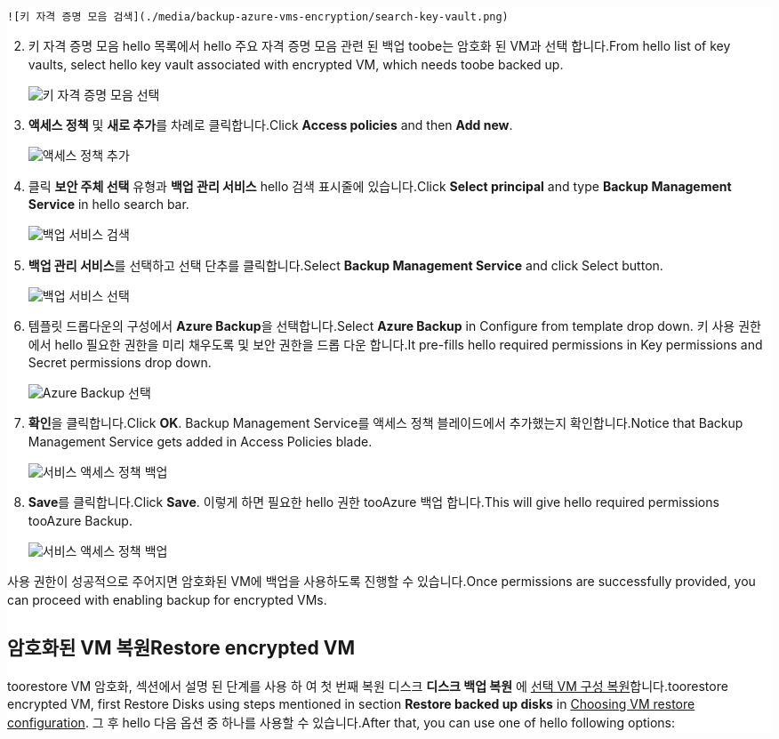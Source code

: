     ![키 자격 증명 모음 검색](./media/backup-azure-vms-encryption/search-key-vault.png)
    
2. <span data-ttu-id="f2119-163">키 자격 증명 모음 hello 목록에서 hello 주요 자격 증명 모음 관련 된 백업 toobe는 암호화 된 VM과 선택 합니다.</span><span class="sxs-lookup"><span data-stu-id="f2119-163">From hello list of key vaults, select hello key vault associated with encrypted VM, which needs toobe backed up.</span></span>

     ![키 자격 증명 모음 선택](./media/backup-azure-vms-encryption/select-key-vault.png)
     
3. <span data-ttu-id="f2119-165">**액세스 정책** 및 **새로 추가**를 차례로 클릭합니다.</span><span class="sxs-lookup"><span data-stu-id="f2119-165">Click **Access policies** and then **Add new**.</span></span>

    ![액세스 정책 추가](./media/backup-azure-vms-encryption/select-key-vault-access-policy.png)
    
4. <span data-ttu-id="f2119-167">클릭 **보안 주체 선택** 유형과 **백업 관리 서비스** hello 검색 표시줄에 있습니다.</span><span class="sxs-lookup"><span data-stu-id="f2119-167">Click **Select principal** and type **Backup Management Service** in hello search bar.</span></span> 

    ![백업 서비스 검색](./media/backup-azure-vms-encryption/search-backup-service.png)
    
5. <span data-ttu-id="f2119-169">**백업 관리 서비스**를 선택하고 선택 단추를 클릭합니다.</span><span class="sxs-lookup"><span data-stu-id="f2119-169">Select **Backup Management Service** and click Select button.</span></span>

    ![백업 서비스 선택](./media/backup-azure-vms-encryption/select-backup-service.png)
    
6. <span data-ttu-id="f2119-171">템플릿 드롭다운의 구성에서 **Azure Backup**을 선택합니다.</span><span class="sxs-lookup"><span data-stu-id="f2119-171">Select **Azure Backup** in Configure from template drop down.</span></span> <span data-ttu-id="f2119-172">키 사용 권한에서 hello 필요한 권한을 미리 채우도록 및 보안 권한을 드롭 다운 합니다.</span><span class="sxs-lookup"><span data-stu-id="f2119-172">It pre-fills hello required permissions in Key permissions and Secret permissions drop down.</span></span> 

    ![Azure Backup 선택](./media/backup-azure-vms-encryption/select-backup-template.png)
    
7. <span data-ttu-id="f2119-174">**확인**을 클릭합니다.</span><span class="sxs-lookup"><span data-stu-id="f2119-174">Click **OK**.</span></span> <span data-ttu-id="f2119-175">Backup Management Service를 액세스 정책 블레이드에서 추가했는지 확인합니다.</span><span class="sxs-lookup"><span data-stu-id="f2119-175">Notice that Backup Management Service gets added in Access Policies blade.</span></span> 

    ![서비스 액세스 정책 백업](./media/backup-azure-vms-encryption/backup-service-access-policy.png)
    
8. <span data-ttu-id="f2119-177">**Save**를 클릭합니다.</span><span class="sxs-lookup"><span data-stu-id="f2119-177">Click **Save**.</span></span> <span data-ttu-id="f2119-178">이렇게 하면 필요한 hello 권한 tooAzure 백업 합니다.</span><span class="sxs-lookup"><span data-stu-id="f2119-178">This will give hello required permissions tooAzure Backup.</span></span>

    ![서비스 액세스 정책 백업](./media/backup-azure-vms-encryption/save-access-policy.png)

<span data-ttu-id="f2119-180">사용 권한이 성공적으로 주어지면 암호화된 VM에 백업을 사용하도록 진행할 수 있습니다.</span><span class="sxs-lookup"><span data-stu-id="f2119-180">Once permissions are successfully provided, you can proceed with enabling backup for encrypted VMs.</span></span>

## <a name="restore-encrypted-vm"></a><span data-ttu-id="f2119-181">암호화된 VM 복원</span><span class="sxs-lookup"><span data-stu-id="f2119-181">Restore encrypted VM</span></span>
<span data-ttu-id="f2119-182">toorestore VM 암호화, 섹션에서 설명 된 단계를 사용 하 여 첫 번째 복원 디스크 **디스크 백업 복원** 에 [선택 VM 구성 복원](backup-azure-arm-restore-vms.md#choosing-a-vm-restore-configuration)합니다.</span><span class="sxs-lookup"><span data-stu-id="f2119-182">toorestore encrypted VM, first Restore Disks using steps mentioned in section **Restore backed up disks** in [Choosing VM restore configuration](backup-azure-arm-restore-vms.md#choosing-a-vm-restore-configuration).</span></span> <span data-ttu-id="f2119-183">그 후 hello 다음 옵션 중 하나를 사용할 수 있습니다.</span><span class="sxs-lookup"><span data-stu-id="f2119-183">After that, you can use one of hello following options:</span></span>